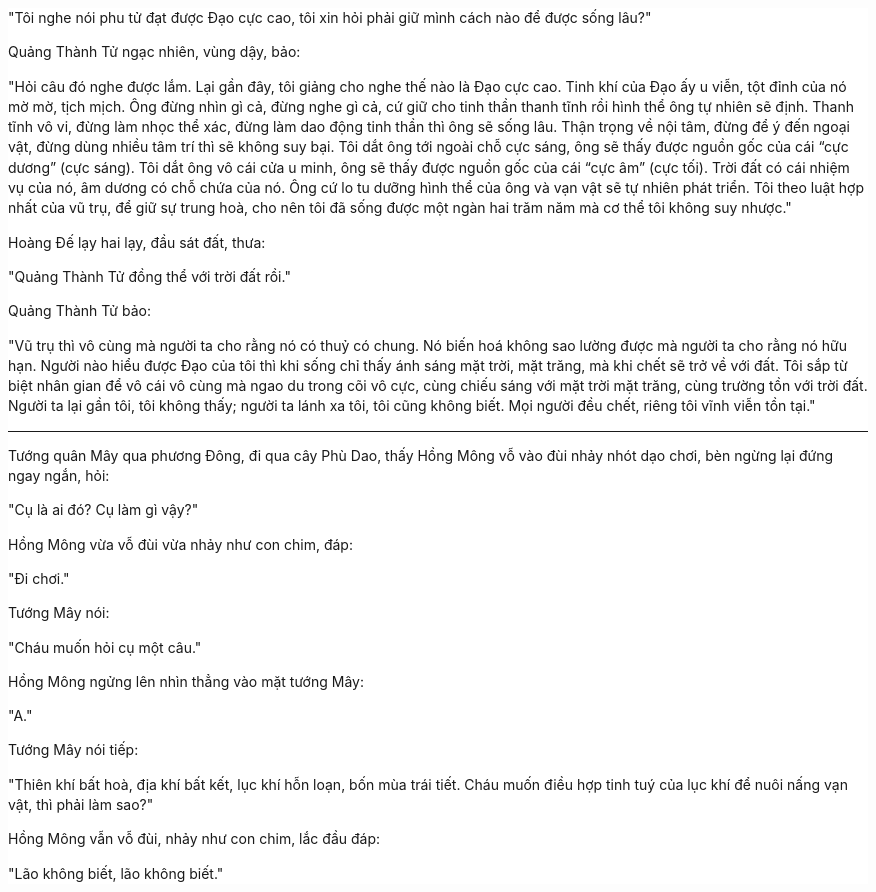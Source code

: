 "Tôi nghe nói phu tử đạt được Đạo cực cao, tôi xin hỏi phải giữ mình cách nào 
để được sống lâu?"

Quảng Thành Tử ngạc nhiên, vùng dậy, bảo:

"Hỏi câu đó nghe được lắm. Lại gần đây, tôi giảng cho nghe thế nào là Đạo cực
cao. Tinh khí của Đạo ấy u viễn, tột đỉnh của nó mờ mờ, tịch mịch. Ông đừng
nhìn gì cả, đừng nghe gì cả, cứ giữ cho tinh thần thanh tĩnh rồi hình thể ông
tự nhiên sẽ định. Thanh tĩnh vô vi, đừng làm nhọc thể xác, đừng làm dao động
tinh thần thì ông sẽ sống lâu. Thận trọng về nội tâm, đừng để ý đến ngoại vật,
đừng dùng nhiều tâm trí thì sẽ không suy bại. Tôi dắt ông tới ngoài chỗ cực
sáng, ông sẽ thấy được nguồn gốc của cái “cực dương” (cực sáng). Tôi dắt ông
vô cái cửa u minh, ông sẽ thấy được nguồn gốc của cái “cực âm” (cực tối). Trời
đất có cái nhiệm vụ của nó, âm dương có chỗ chứa của nó. Ông cứ lo tu dưỡng
hình thể của ông và vạn vật sẽ tự nhiên phát triển. Tôi theo luật hợp nhất của
vũ trụ, để giữ sự trung hoà, cho nên tôi đã sống được một ngàn hai trăm năm mà
cơ thể tôi không suy nhược."

Hoàng Đế lạy hai lạy, đầu sát đất, thưa:

"Quảng Thành Tử đồng thể với trời đất rồi."

Quảng Thành Tử bảo:

"Vũ trụ thì vô cùng mà người ta cho rằng nó có thuỷ có chung. Nó biến hoá 
không sao lường được mà người ta cho rằng nó hữu hạn. Người nào hiểu được Đạo 
của tôi thì khi sống chỉ thấy ánh sáng mặt trời, mặt trăng, mà khi chết sẽ 
trở về với đất. Tôi sắp từ biệt nhân gian để vô cái vô cùng mà ngao du trong 
cõi vô cực, cùng chiếu sáng với mặt trời mặt trăng, cùng trường tồn với trời 
đất. Người ta lại gần tôi, tôi không thấy; người ta lánh xa tôi, tôi cũng 
không biết. Mọi người đều chết, riêng tôi vĩnh viễn tồn tại."

***

Tướng quân Mây qua phương Đông, đi qua cây Phù Dao, thấy Hồng Mông vỗ vào đùi
nhảy nhót dạo chơi, bèn ngừng lại đứng ngay ngắn, hỏi:

"Cụ là ai đó? Cụ làm gì vậy?"

Hồng Mông vừa vỗ đùi vừa nhảy như con chim, đáp:

"Đi chơi."

Tướng Mây nói:

"Cháu muốn hỏi cụ một câu."

Hồng Mông ngửng lên nhìn thẳng vào mặt tướng Mây:

"A."

Tướng Mây nói tiếp:

"Thiên khí bất hoà, địa khí bất kết, lục khí hỗn loạn, bốn mùa trái tiết. Cháu
muốn điều hợp tinh tuý của lục khí để nuôi nấng vạn vật, thì phải làm sao?"

Hồng Mông vẫn vỗ đùi, nhảy như con chim, lắc đầu đáp:

"Lão không biết, lão không biết."
